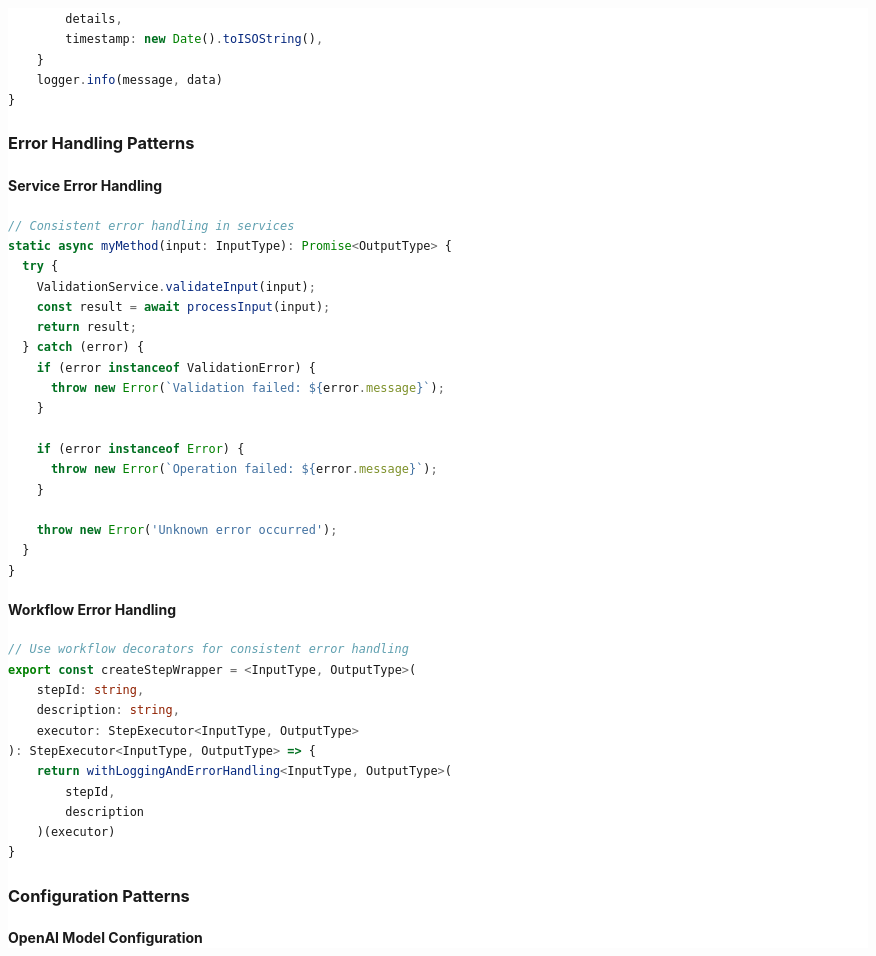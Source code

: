 ```typescript
        details,
        timestamp: new Date().toISOString(),
    }
    logger.info(message, data)
}
```

### Error Handling Patterns

#### Service Error Handling

```typescript
// Consistent error handling in services
static async myMethod(input: InputType): Promise<OutputType> {
  try {
    ValidationService.validateInput(input);
    const result = await processInput(input);
    return result;
  } catch (error) {
    if (error instanceof ValidationError) {
      throw new Error(`Validation failed: ${error.message}`);
    }

    if (error instanceof Error) {
      throw new Error(`Operation failed: ${error.message}`);
    }

    throw new Error('Unknown error occurred');
  }
}
```

#### Workflow Error Handling

```typescript
// Use workflow decorators for consistent error handling
export const createStepWrapper = <InputType, OutputType>(
    stepId: string,
    description: string,
    executor: StepExecutor<InputType, OutputType>
): StepExecutor<InputType, OutputType> => {
    return withLoggingAndErrorHandling<InputType, OutputType>(
        stepId,
        description
    )(executor)
}
```

### Configuration Patterns

#### OpenAI Model Configuration
